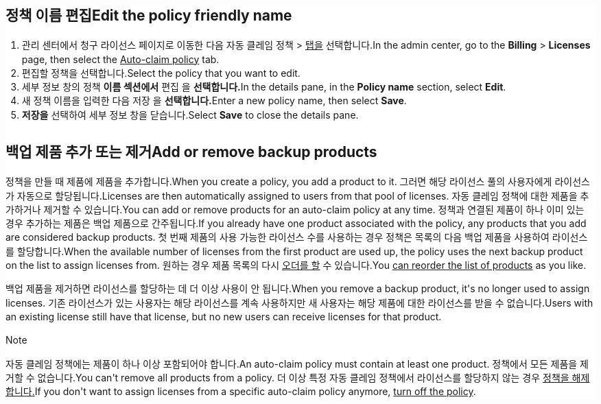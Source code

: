 ## <a name="edit-the-policy-friendly-name"></a><span data-ttu-id="5691c-162">정책 이름 편집</span><span class="sxs-lookup"><span data-stu-id="5691c-162">Edit the policy friendly name</span></span>

1. <span data-ttu-id="5691c-163">관리 센터에서 청구 라이선스  페이지로 이동한 다음 자동 클레임 정책 \>  <a href="https://go.microsoft.com/fwlink/p/?linkid=2134398" target="_blank">탭을</a> 선택합니다.</span><span class="sxs-lookup"><span data-stu-id="5691c-163">In the admin center, go to the **Billing** \> **Licenses** page, then select the <a href="https://go.microsoft.com/fwlink/p/?linkid=2134398" target="_blank">Auto-claim policy</a> tab.</span></span>
2. <span data-ttu-id="5691c-164">편집할 정책을 선택합니다.</span><span class="sxs-lookup"><span data-stu-id="5691c-164">Select the policy that you want to edit.</span></span>
3. <span data-ttu-id="5691c-165">세부 정보 창의 정책 **이름 섹션에서** 편집 을 **선택합니다.**</span><span class="sxs-lookup"><span data-stu-id="5691c-165">In the details pane, in the **Policy name** section, select **Edit**.</span></span>
4. <span data-ttu-id="5691c-166">새 정책 이름을 입력한 다음 저장 을 **선택합니다.**</span><span class="sxs-lookup"><span data-stu-id="5691c-166">Enter a new policy name, then select **Save**.</span></span>
5. <span data-ttu-id="5691c-167">**저장을** 선택하여 세부 정보 창을 닫습니다.</span><span class="sxs-lookup"><span data-stu-id="5691c-167">Select **Save** to close the details pane.</span></span>

## <a name="add-or-remove-backup-products"></a><span data-ttu-id="5691c-168">백업 제품 추가 또는 제거</span><span class="sxs-lookup"><span data-stu-id="5691c-168">Add or remove backup products</span></span>

<span data-ttu-id="5691c-169">정책을 만들 때 제품에 제품을 추가합니다.</span><span class="sxs-lookup"><span data-stu-id="5691c-169">When you create a policy, you add a product to it.</span></span> <span data-ttu-id="5691c-170">그러면 해당 라이선스 풀의 사용자에게 라이선스가 자동으로 할당됩니다.</span><span class="sxs-lookup"><span data-stu-id="5691c-170">Licenses are then automatically assigned to users from that pool of licenses.</span></span> <span data-ttu-id="5691c-171">자동 클레임 정책에 대한 제품을 추가하거나 제거할 수 있습니다.</span><span class="sxs-lookup"><span data-stu-id="5691c-171">You can add or remove products for an auto-claim policy at any time.</span></span> <span data-ttu-id="5691c-172">정책과 연결된 제품이 하나 이미 있는 경우 추가하는 제품은 백업 제품으로 간주됩니다.</span><span class="sxs-lookup"><span data-stu-id="5691c-172">If you already have one product associated with the policy, any products that you add are considered backup products.</span></span> <span data-ttu-id="5691c-173">첫 번째 제품의 사용 가능한 라이선스 수를 사용하는 경우 정책은 목록의 다음 백업 제품을 사용하여 라이선스를 할당합니다.</span><span class="sxs-lookup"><span data-stu-id="5691c-173">When the available number of licenses from the first product are used up, the policy uses the next backup product on the list to assign licenses from.</span></span> <span data-ttu-id="5691c-174">원하는 경우 제품 목록의 다시 [오더를 할](#change-the-assigning-apps-and-services) 수 있습니다.</span><span class="sxs-lookup"><span data-stu-id="5691c-174">You [can reorder the list of products](#change-the-assigning-apps-and-services) as you like.</span></span>

<span data-ttu-id="5691c-175">백업 제품을 제거하면 라이선스를 할당하는 데 더 이상 사용이 안 됩니다.</span><span class="sxs-lookup"><span data-stu-id="5691c-175">When you remove a backup product, it's no longer used to assign licenses.</span></span> <span data-ttu-id="5691c-176">기존 라이선스가 있는 사용자는 해당 라이선스를 계속 사용하지만 새 사용자는 해당 제품에 대한 라이선스를 받을 수 없습니다.</span><span class="sxs-lookup"><span data-stu-id="5691c-176">Users with an existing license still have that license, but no new users can receive licenses for that product.</span></span>

> [!NOTE]
> <span data-ttu-id="5691c-177">자동 클레임 정책에는 제품이 하나 이상 포함되어야 합니다.</span><span class="sxs-lookup"><span data-stu-id="5691c-177">An auto-claim policy must contain at least one product.</span></span> <span data-ttu-id="5691c-178">정책에서 모든 제품을 제거할 수 없습니다.</span><span class="sxs-lookup"><span data-stu-id="5691c-178">You can't remove all products from a policy.</span></span> <span data-ttu-id="5691c-179">더 이상 특정 자동 클레임 정책에서 라이선스를 할당하지 않는 경우 [정책을 해제합니다.](#view-an-auto-claim-policy-report)</span><span class="sxs-lookup"><span data-stu-id="5691c-179">If you don't want to assign licenses from a specific auto-claim policy anymore, [turn off the policy](#view-an-auto-claim-policy-report).</span></span>
